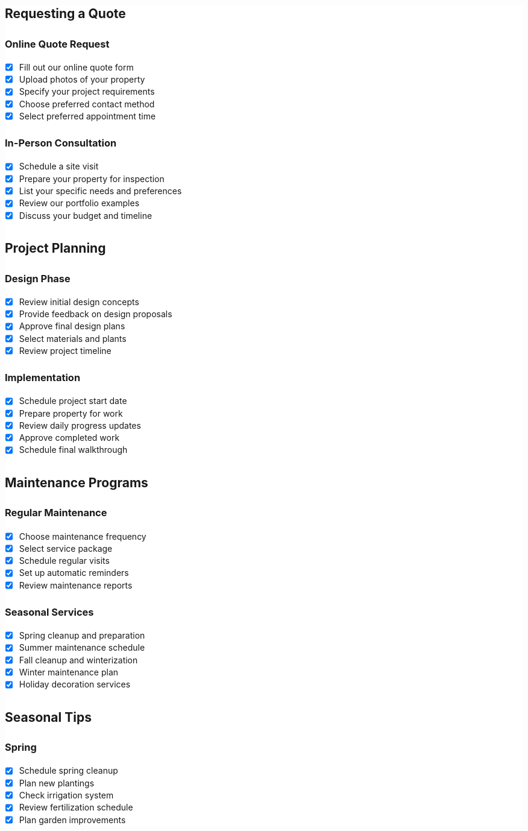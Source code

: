 ## Requesting a Quote
### Online Quote Request
- [x] Fill out our online quote form
- [x] Upload photos of your property
- [x] Specify your project requirements
- [x] Choose preferred contact method
- [x] Select preferred appointment time

### In-Person Consultation
- [x] Schedule a site visit
- [x] Prepare your property for inspection
- [x] List your specific needs and preferences
- [x] Review our portfolio examples
- [x] Discuss your budget and timeline

## Project Planning
### Design Phase
- [x] Review initial design concepts
- [x] Provide feedback on design proposals
- [x] Approve final design plans
- [x] Select materials and plants
- [x] Review project timeline

### Implementation
- [x] Schedule project start date
- [x] Prepare property for work
- [x] Review daily progress updates
- [x] Approve completed work
- [x] Schedule final walkthrough

## Maintenance Programs
### Regular Maintenance
- [x] Choose maintenance frequency
- [x] Select service package
- [x] Schedule regular visits
- [x] Set up automatic reminders
- [x] Review maintenance reports

### Seasonal Services
- [x] Spring cleanup and preparation
- [x] Summer maintenance schedule
- [x] Fall cleanup and winterization
- [x] Winter maintenance plan
- [x] Holiday decoration services

## Seasonal Tips
### Spring
- [x] Schedule spring cleanup
- [x] Plan new plantings
- [x] Check irrigation system
- [x] Review fertilization schedule
- [x] Plan garden improvements
